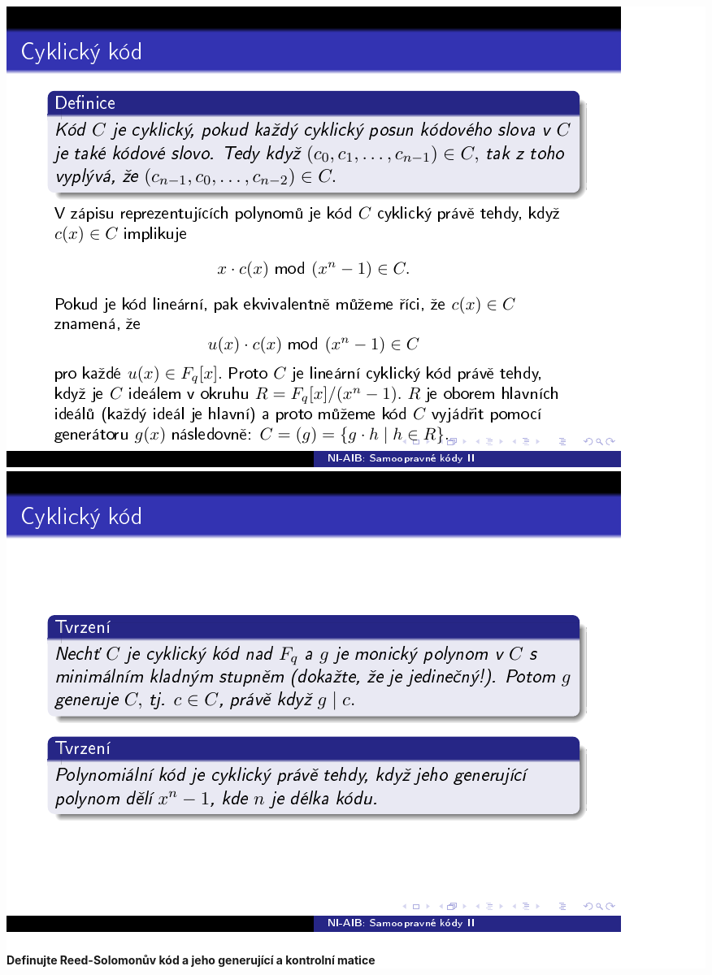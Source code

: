 ![](./pic/cyclic_codes-066.png)
![](./pic/cyclic_codes-067.png)
#### Definujte Reed-Solomonův kód a jeho generující a kontrolní matice